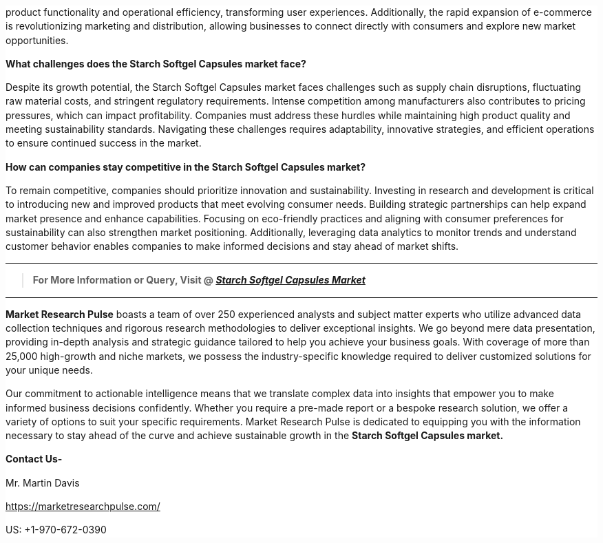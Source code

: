 product functionality and operational efficiency, transforming user experiences. Additionally, the rapid expansion of e-commerce is revolutionizing marketing and distribution, allowing businesses to connect directly with consumers and explore new market opportunities.</p><p><strong>What challenges does the Starch Softgel Capsules market face?</strong></p><p>Despite its growth potential, the Starch Softgel Capsules market faces challenges such as supply chain disruptions, fluctuating raw material costs, and stringent regulatory requirements. Intense competition among manufacturers also contributes to pricing pressures, which can impact profitability. Companies must address these hurdles while maintaining high product quality and meeting sustainability standards. Navigating these challenges requires adaptability, innovative strategies, and efficient operations to ensure continued success in the market.</p><p><strong>How can companies stay competitive in the Starch Softgel Capsules market?</strong></p><p>To remain competitive, companies should prioritize innovation and sustainability. Investing in research and development is critical to introducing new and improved products that meet evolving consumer needs. Building strategic partnerships can help expand market presence and enhance capabilities. Focusing on eco-friendly practices and aligning with consumer preferences for sustainability can also strengthen market positioning. Additionally, leveraging data analytics to monitor trends and understand customer behavior enables companies to make informed decisions and stay ahead of market shifts.</p><hr /><blockquote><p><strong>For More Information or Query, Visit @&nbsp;<em><a href="https://marketresearchpulse.com/report/10171/starch-softgel-capsules-market?utm_source=Linkedin&utm_medium=021">Starch Softgel Capsules Market</a></em></strong></p></blockquote><hr /><p><strong>Market Research Pulse</strong> boasts a team of over 250 experienced analysts and subject matter experts who utilize advanced data collection techniques and rigorous research methodologies to deliver exceptional insights. We go beyond mere data presentation, providing in-depth analysis and strategic guidance tailored to help you achieve your business goals. With coverage of more than 25,000 high-growth and niche markets, we possess the industry-specific knowledge required to deliver customized solutions for your unique needs.</p><p>Our commitment to actionable intelligence means that we translate complex data into insights that empower you to make informed business decisions confidently. Whether you require a pre-made report or a bespoke research solution, we offer a variety of options to suit your specific requirements. Market Research Pulse is dedicated to equipping you with the information necessary to stay ahead of the curve and achieve sustainable growth in the <strong>Starch Softgel Capsules market.</strong></p><p><strong>Contact Us-</strong></p><p>Mr. Martin Davis</p><p>https://marketresearchpulse.com/</p><p>US: +1-970-672-0390</p>
